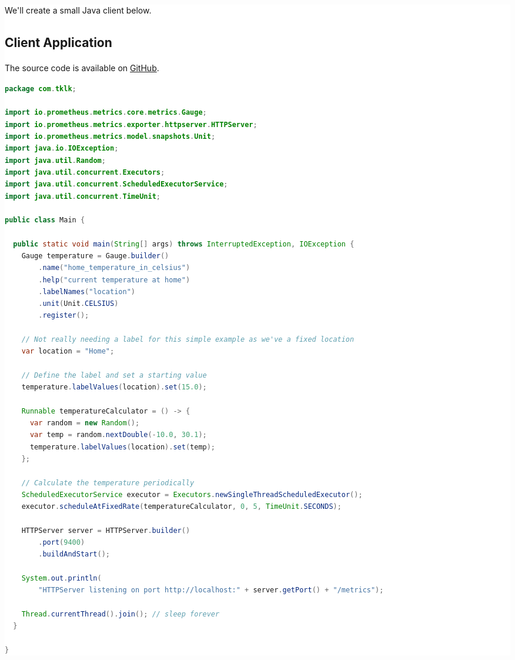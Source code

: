 We'll create a small Java client below.

## Client Application

The source code is available on [GitHub](https://github.com/tokalak/prometheus-java-client-demo).


```java 
package com.tklk;

import io.prometheus.metrics.core.metrics.Gauge;
import io.prometheus.metrics.exporter.httpserver.HTTPServer;
import io.prometheus.metrics.model.snapshots.Unit;
import java.io.IOException;
import java.util.Random;
import java.util.concurrent.Executors;
import java.util.concurrent.ScheduledExecutorService;
import java.util.concurrent.TimeUnit;

public class Main {

  public static void main(String[] args) throws InterruptedException, IOException {
    Gauge temperature = Gauge.builder()
        .name("home_temperature_in_celsius")
        .help("current temperature at home")
        .labelNames("location")
        .unit(Unit.CELSIUS)
        .register();

    // Not really needing a label for this simple example as we've a fixed location
    var location = "Home";

    // Define the label and set a starting value
    temperature.labelValues(location).set(15.0);

    Runnable temperatureCalculator = () -> {
      var random = new Random();
      var temp = random.nextDouble(-10.0, 30.1);
      temperature.labelValues(location).set(temp);
    };

    // Calculate the temperature periodically
    ScheduledExecutorService executor = Executors.newSingleThreadScheduledExecutor();
    executor.scheduleAtFixedRate(temperatureCalculator, 0, 5, TimeUnit.SECONDS);

    HTTPServer server = HTTPServer.builder()
        .port(9400)
        .buildAndStart();

    System.out.println(
        "HTTPServer listening on port http://localhost:" + server.getPort() + "/metrics");

    Thread.currentThread().join(); // sleep forever
  }

}

```
